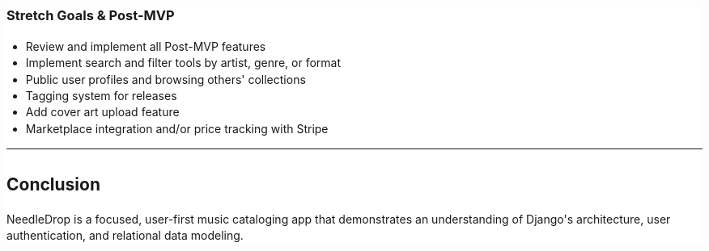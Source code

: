 
### Stretch Goals & Post-MVP

- Review and implement all Post-MVP features
- Implement search and filter tools by artist, genre, or format
- Public user profiles and browsing others' collections
- Tagging system for releases
- Add cover art upload feature
- Marketplace integration and/or price tracking with Stripe

---

## Conclusion

NeedleDrop is a focused, user-first music cataloging app that demonstrates an understanding of Django's architecture, user authentication, and relational data modeling.